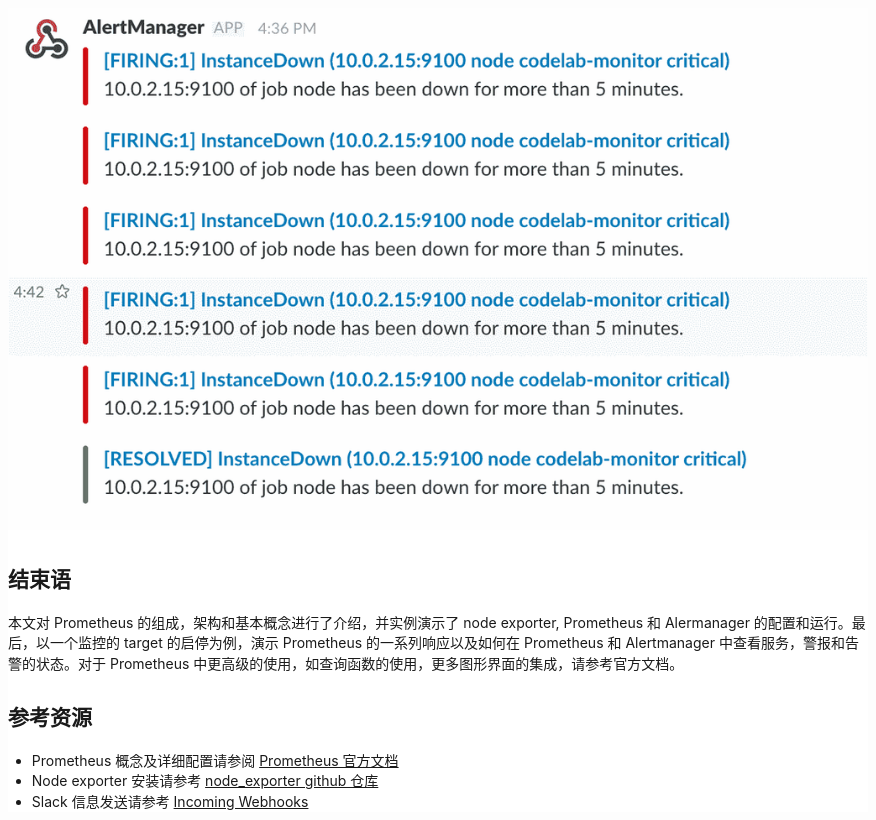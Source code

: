 ![Slack resolved 界面](img/c06dbdc8bf57fe70a9f33bd765fe1d1d.png)

## 结束语

本文对 Prometheus 的组成，架构和基本概念进行了介绍，并实例演示了 node exporter, Prometheus 和 Alermanager 的配置和运行。最后，以一个监控的 target 的启停为例，演示 Prometheus 的一系列响应以及如何在 Prometheus 和 Alertmanager 中查看服务，警报和告警的状态。对于 Prometheus 中更高级的使用，如查询函数的使用，更多图形界面的集成，请参考官方文档。

## 参考资源

*   Prometheus 概念及详细配置请参阅 [Prometheus 官方文档](https://prometheus.io/docs/introduction/overview/)
*   Node exporter 安装请参考 [node_exporter github 仓库](https://github.com/prometheus/node_exporter)
*   Slack 信息发送请参考 [Incoming Webhooks](https://api.slack.com/incoming-webhooks)